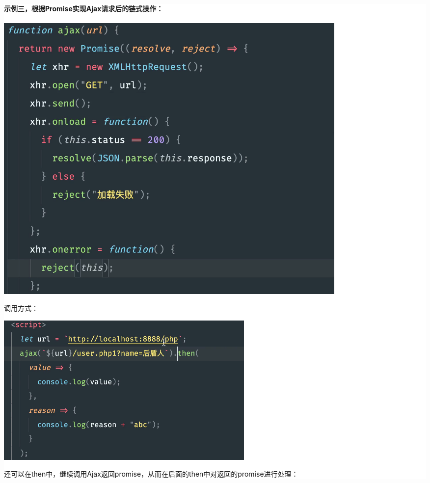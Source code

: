 #### 示例三，根据Promise实现Ajax请求后的链式操作：

![image-20250824132241847](./assets/image-20250824132241847.png)

调用方式：

![image-20250824132542422](./assets/image-20250824132542422.png)

还可以在then中，继续调用Ajax返回promise，从而在后面的then中对返回的promise进行处理：
